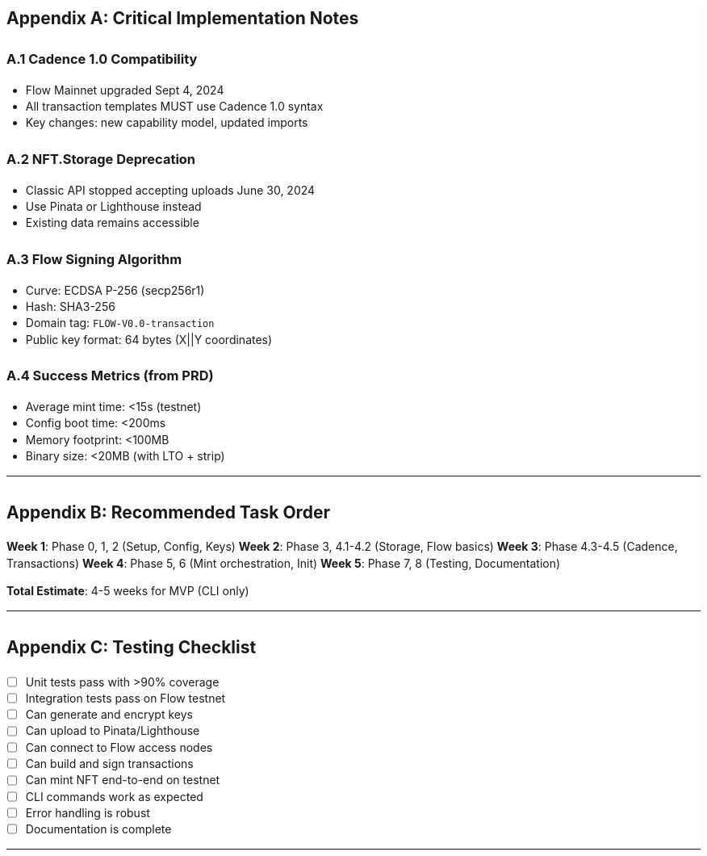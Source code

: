 
## Appendix A: Critical Implementation Notes

### A.1 Cadence 1.0 Compatibility
- Flow Mainnet upgraded Sept 4, 2024
- All transaction templates MUST use Cadence 1.0 syntax
- Key changes: new capability model, updated imports

### A.2 NFT.Storage Deprecation
- Classic API stopped accepting uploads June 30, 2024
- Use Pinata or Lighthouse instead
- Existing data remains accessible

### A.3 Flow Signing Algorithm
- Curve: ECDSA P-256 (secp256r1)
- Hash: SHA3-256
- Domain tag: `FLOW-V0.0-transaction`
- Public key format: 64 bytes (X||Y coordinates)

### A.4 Success Metrics (from PRD)
- Average mint time: <15s (testnet)
- Config boot time: <200ms
- Memory footprint: <100MB
- Binary size: <20MB (with LTO + strip)

---

## Appendix B: Recommended Task Order

**Week 1**: Phase 0, 1, 2 (Setup, Config, Keys)
**Week 2**: Phase 3, 4.1-4.2 (Storage, Flow basics)
**Week 3**: Phase 4.3-4.5 (Cadence, Transactions)
**Week 4**: Phase 5, 6 (Mint orchestration, Init)
**Week 5**: Phase 7, 8 (Testing, Documentation)

**Total Estimate**: 4-5 weeks for MVP (CLI only)

---

## Appendix C: Testing Checklist

- [ ] Unit tests pass with >90% coverage
- [ ] Integration tests pass on Flow testnet
- [ ] Can generate and encrypt keys
- [ ] Can upload to Pinata/Lighthouse
- [ ] Can connect to Flow access nodes
- [ ] Can build and sign transactions
- [ ] Can mint NFT end-to-end on testnet
- [ ] CLI commands work as expected
- [ ] Error handling is robust
- [ ] Documentation is complete

---